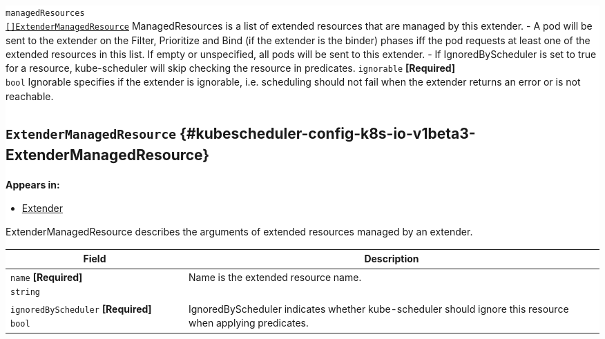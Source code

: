   
<tr><td><code>managedResources</code><br/>
<a href="#kubescheduler-config-k8s-io-v1beta3-ExtenderManagedResource"><code>[]ExtenderManagedResource</code></a>
</td>
<td>
   ManagedResources is a list of extended resources that are managed by
this extender.
- A pod will be sent to the extender on the Filter, Prioritize and Bind
  (if the extender is the binder) phases iff the pod requests at least
  one of the extended resources in this list. If empty or unspecified,
  all pods will be sent to this extender.
- If IgnoredByScheduler is set to true for a resource, kube-scheduler
  will skip checking the resource in predicates.</td>
</tr>
    
  
<tr><td><code>ignorable</code> <B>[Required]</B><br/>
<code>bool</code>
</td>
<td>
   Ignorable specifies if the extender is ignorable, i.e. scheduling should not
fail when the extender returns an error or is not reachable.</td>
</tr>
    
  
</tbody>
</table>

## `ExtenderManagedResource`     {#kubescheduler-config-k8s-io-v1beta3-ExtenderManagedResource}
    



**Appears in:**
- [Extender](#kubescheduler-config-k8s-io-v1beta3-Extender)


ExtenderManagedResource describes the arguments of extended resources
managed by an extender.

<table class="table">
<thead><tr><th width="30%">Field</th><th>Description</th></tr></thead>
<tbody>
    

  
<tr><td><code>name</code> <B>[Required]</B><br/>
<code>string</code>
</td>
<td>
   Name is the extended resource name.</td>
</tr>
    
  
<tr><td><code>ignoredByScheduler</code> <B>[Required]</B><br/>
<code>bool</code>
</td>
<td>
   IgnoredByScheduler indicates whether kube-scheduler should ignore this
resource when applying predicates.</td>
</tr>
    